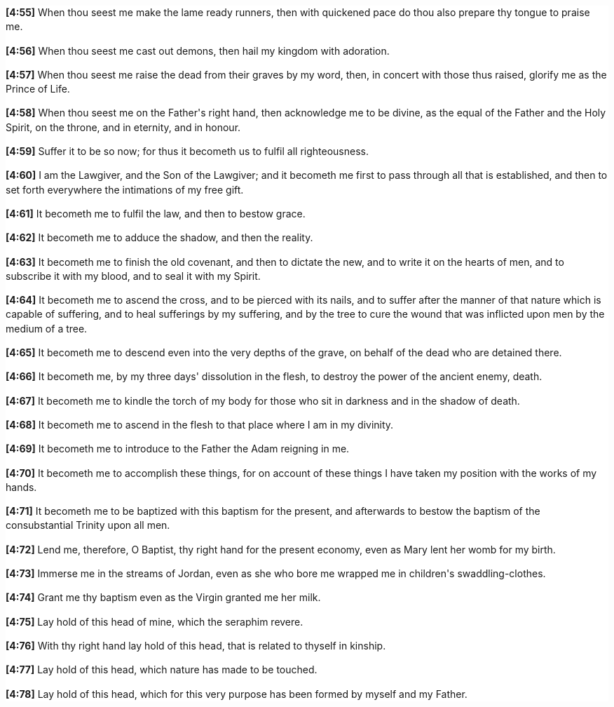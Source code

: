 **[4:55]** When thou seest me make the lame ready runners, then with quickened pace do thou also prepare thy tongue to praise me.

**[4:56]** When thou seest me cast out demons, then hail my kingdom with adoration.

**[4:57]** When thou seest me raise the dead from their graves by my word, then, in concert with those thus raised, glorify me as the Prince of Life.

**[4:58]** When thou seest me on the Father's right hand, then acknowledge me to be divine, as the equal of the Father and the Holy Spirit, on the throne, and in eternity, and in honour.

**[4:59]** Suffer it to be so now; for thus it becometh us to fulfil all righteousness.

**[4:60]** I am the Lawgiver, and the Son of the Lawgiver; and it becometh me first to pass through all that is established, and then to set forth everywhere the intimations of my free gift.

**[4:61]** It becometh me to fulfil the law, and then to bestow grace.

**[4:62]** It becometh me to adduce the shadow, and then the reality.

**[4:63]** It becometh me to finish the old covenant, and then to dictate the new, and to write it on the hearts of men, and to subscribe it with my blood, and to seal it with my Spirit.

**[4:64]** It becometh me to ascend the cross, and to be pierced with its nails, and to suffer after the manner of that nature which is capable of suffering, and to heal sufferings by my suffering, and by the tree to cure the wound that was inflicted upon men by the medium of a tree.

**[4:65]** It becometh me to descend even into the very depths of the grave, on behalf of the dead who are detained there.

**[4:66]** It becometh me, by my three days' dissolution in the flesh, to destroy the power of the ancient enemy, death.

**[4:67]** It becometh me to kindle the torch of my body for those who sit in darkness and in the shadow of death.

**[4:68]** It becometh me to ascend in the flesh to that place where I am in my divinity.

**[4:69]** It becometh me to introduce to the Father the Adam reigning in me.

**[4:70]** It becometh me to accomplish these things, for on account of these things I have taken my position with the works of my hands.

**[4:71]** It becometh me to be baptized with this baptism for the present, and afterwards to bestow the baptism of the consubstantial Trinity upon all men.

**[4:72]** Lend me, therefore, O Baptist, thy right hand for the present economy, even as Mary lent her womb for my birth.

**[4:73]** Immerse me in the streams of Jordan, even as she who bore me wrapped me in children's swaddling-clothes.

**[4:74]** Grant me thy baptism even as the Virgin granted me her milk.

**[4:75]** Lay hold of this head of mine, which the seraphim revere.

**[4:76]** With thy right hand lay hold of this head, that is related to thyself in kinship.

**[4:77]** Lay hold of this head, which nature has made to be touched.

**[4:78]** Lay hold of this head, which for this very purpose has been formed by myself and my Father.
